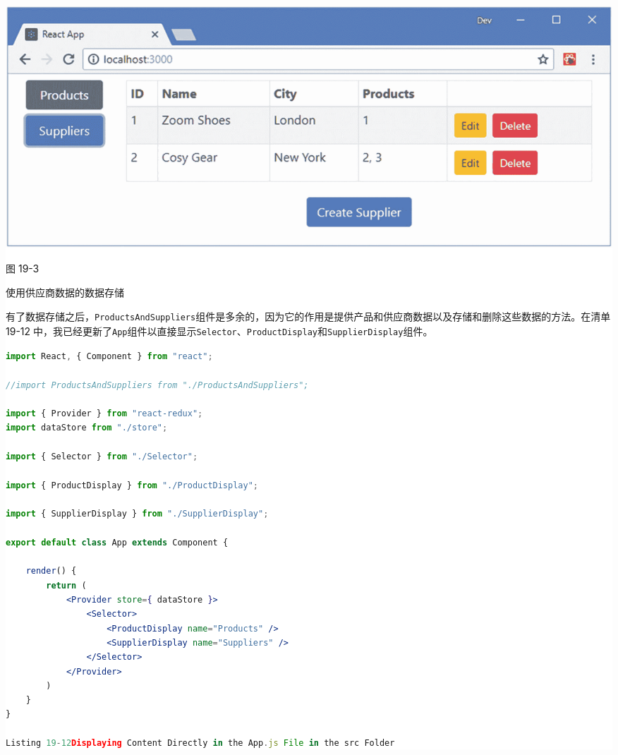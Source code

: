 ![img/473159_1_En_19_Fig3_HTML.jpg](img/473159_1_En_19_Fig3_HTML.jpg)

图 19-3

使用供应商数据的数据存储

有了数据存储之后，`ProductsAndSuppliers`组件是多余的，因为它的作用是提供产品和供应商数据以及存储和删除这些数据的方法。在清单 19-12 中，我已经更新了`App`组件以直接显示`Selector`、`ProductDisplay`和`SupplierDisplay`组件。

```jsx
import React, { Component } from "react";

//import ProductsAndSuppliers from "./ProductsAndSuppliers";

import { Provider } from "react-redux";
import dataStore from "./store";

import { Selector } from "./Selector";

import { ProductDisplay } from "./ProductDisplay";

import { SupplierDisplay } from "./SupplierDisplay";

export default class App extends Component {

    render() {
        return (
            <Provider store={ dataStore }>
                <Selector>
                    <ProductDisplay name="Products" />
                    <SupplierDisplay name="Suppliers" />
                </Selector>
            </Provider>
        )
    }
}

Listing 19-12Displaying Content Directly in the App.js File in the src Folder

```
